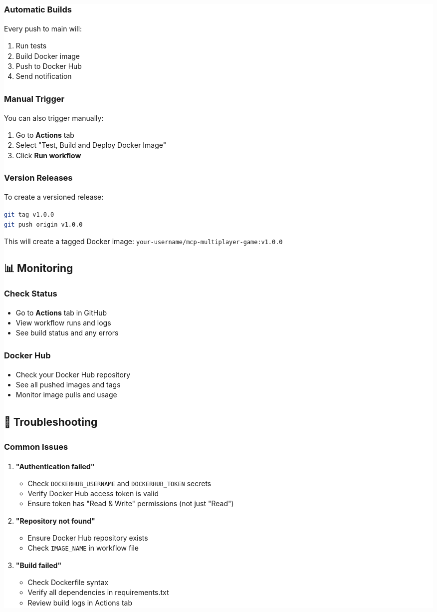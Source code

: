 ### **Automatic Builds**
Every push to main will:
1. Run tests
2. Build Docker image
3. Push to Docker Hub
4. Send notification

### **Manual Trigger**
You can also trigger manually:
1. Go to **Actions** tab
2. Select "Test, Build and Deploy Docker Image"
3. Click **Run workflow**

### **Version Releases**
To create a versioned release:
```bash
git tag v1.0.0
git push origin v1.0.0
```

This will create a tagged Docker image: `your-username/mcp-multiplayer-game:v1.0.0`

## 📊 Monitoring

### **Check Status**
- Go to **Actions** tab in GitHub
- View workflow runs and logs
- See build status and any errors

### **Docker Hub**
- Check your Docker Hub repository
- See all pushed images and tags
- Monitor image pulls and usage

## 🔧 Troubleshooting

### **Common Issues**

1. **"Authentication failed"**
   - Check `DOCKERHUB_USERNAME` and `DOCKERHUB_TOKEN` secrets
   - Verify Docker Hub access token is valid
   - Ensure token has "Read & Write" permissions (not just "Read")

2. **"Repository not found"**
   - Ensure Docker Hub repository exists
   - Check `IMAGE_NAME` in workflow file

3. **"Build failed"**
   - Check Dockerfile syntax
   - Verify all dependencies in requirements.txt
   - Review build logs in Actions tab
